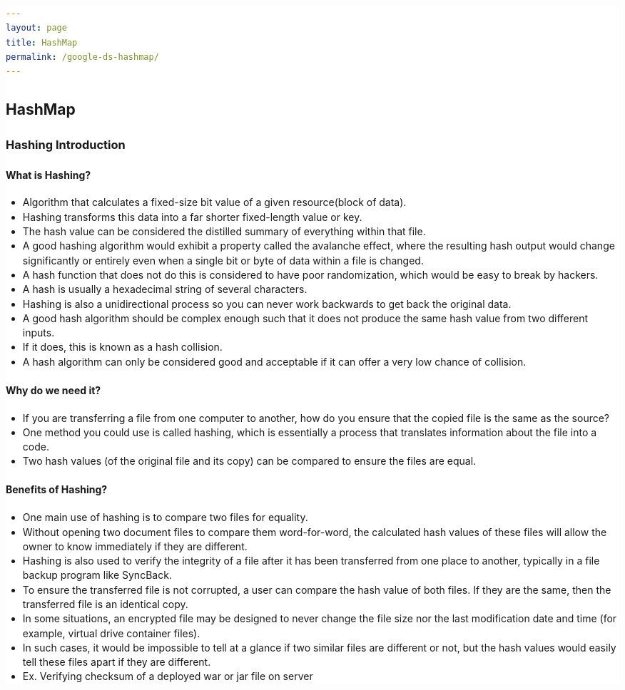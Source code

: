 ```yaml
---
layout: page
title: HashMap  
permalink: /google-ds-hashmap/
---
```




## HashMap

### Hashing Introduction

#### What is Hashing?
- Algorithm that calculates a fixed-size bit value of a given resource(block of data). 
- Hashing transforms this data into a far shorter fixed-length value or key. 
- The hash value can be considered the distilled summary of everything within that file.
- A good hashing algorithm would exhibit a property called the avalanche effect, where the resulting hash output would change significantly or entirely even when a single bit or byte of data within a file is changed. 
- A hash function that does not do this is considered to have poor randomization, which would be easy to break by hackers.
- A hash is usually a hexadecimal string of several characters. 
- Hashing is also a unidirectional process so you can never work backwards to get back the original data.
- A good hash algorithm should be complex enough such that it does not produce the same hash value from two different inputs. 
- If it does, this is known as a hash collision. 
- A hash algorithm can only be considered good and acceptable if it can offer a very low chance of collision.

#### Why do we need it?
- If you are transferring a file from one computer to another, how do you ensure that the copied file is the same as the source? 
- One method you could use is called hashing, which is essentially a process that translates information about the file into a code. 
- Two hash values (of the original file and its copy) can be compared to ensure the files are equal.

#### Benefits of Hashing?
- One main use of hashing is to compare two files for equality. 
- Without opening two document files to compare them word-for-word, the calculated hash values of these files will allow the owner to know immediately if they are different.
- Hashing is also used to verify the integrity of a file after it has been transferred from one place to another, typically in a file backup program like SyncBack. 
- To ensure the transferred file is not corrupted, a user can compare the hash value of both files. If they are the same, then the transferred file is an identical copy.
- In some situations, an encrypted file may be designed to never change the file size nor the last modification date and time (for example, virtual drive container files). 
- In such cases, it would be impossible to tell at a glance if two similar files are different or not, but the hash values would easily tell these files apart if they are different.
- Ex. Verifying checksum of a deployed war or jar file on server
